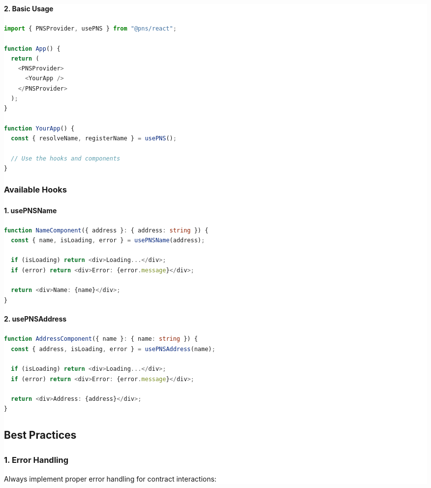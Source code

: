 #### 2. Basic Usage

```typescript
import { PNSProvider, usePNS } from "@pns/react";

function App() {
  return (
    <PNSProvider>
      <YourApp />
    </PNSProvider>
  );
}

function YourApp() {
  const { resolveName, registerName } = usePNS();
  
  // Use the hooks and components
}
```

### Available Hooks

#### 1. usePNSName

```typescript
function NameComponent({ address }: { address: string }) {
  const { name, isLoading, error } = usePNSName(address);
  
  if (isLoading) return <div>Loading...</div>;
  if (error) return <div>Error: {error.message}</div>;
  
  return <div>Name: {name}</div>;
}
```

#### 2. usePNSAddress

```typescript
function AddressComponent({ name }: { name: string }) {
  const { address, isLoading, error } = usePNSAddress(name);
  
  if (isLoading) return <div>Loading...</div>;
  if (error) return <div>Error: {error.message}</div>;
  
  return <div>Address: {address}</div>;
}
```

## Best Practices

### 1. Error Handling

Always implement proper error handling for contract interactions:
